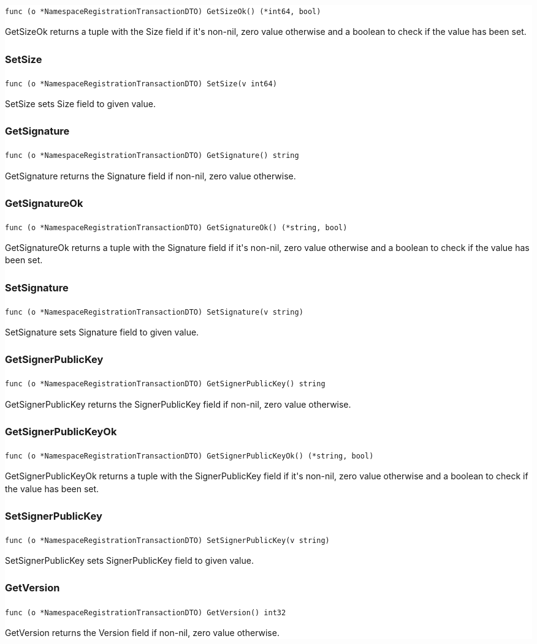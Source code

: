 `func (o *NamespaceRegistrationTransactionDTO) GetSizeOk() (*int64, bool)`

GetSizeOk returns a tuple with the Size field if it's non-nil, zero value otherwise
and a boolean to check if the value has been set.

### SetSize

`func (o *NamespaceRegistrationTransactionDTO) SetSize(v int64)`

SetSize sets Size field to given value.


### GetSignature

`func (o *NamespaceRegistrationTransactionDTO) GetSignature() string`

GetSignature returns the Signature field if non-nil, zero value otherwise.

### GetSignatureOk

`func (o *NamespaceRegistrationTransactionDTO) GetSignatureOk() (*string, bool)`

GetSignatureOk returns a tuple with the Signature field if it's non-nil, zero value otherwise
and a boolean to check if the value has been set.

### SetSignature

`func (o *NamespaceRegistrationTransactionDTO) SetSignature(v string)`

SetSignature sets Signature field to given value.


### GetSignerPublicKey

`func (o *NamespaceRegistrationTransactionDTO) GetSignerPublicKey() string`

GetSignerPublicKey returns the SignerPublicKey field if non-nil, zero value otherwise.

### GetSignerPublicKeyOk

`func (o *NamespaceRegistrationTransactionDTO) GetSignerPublicKeyOk() (*string, bool)`

GetSignerPublicKeyOk returns a tuple with the SignerPublicKey field if it's non-nil, zero value otherwise
and a boolean to check if the value has been set.

### SetSignerPublicKey

`func (o *NamespaceRegistrationTransactionDTO) SetSignerPublicKey(v string)`

SetSignerPublicKey sets SignerPublicKey field to given value.


### GetVersion

`func (o *NamespaceRegistrationTransactionDTO) GetVersion() int32`

GetVersion returns the Version field if non-nil, zero value otherwise.
